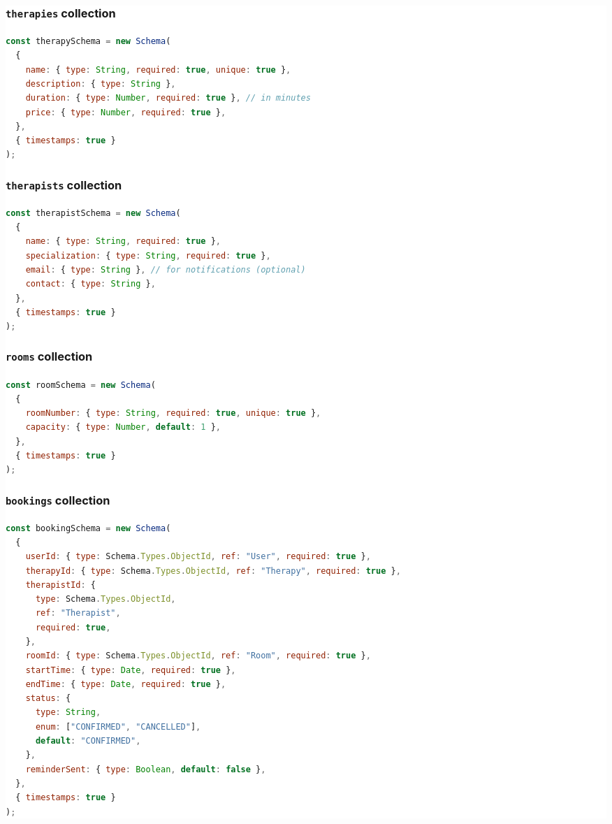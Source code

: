 ### `therapies` collection

```javascript
const therapySchema = new Schema(
  {
    name: { type: String, required: true, unique: true },
    description: { type: String },
    duration: { type: Number, required: true }, // in minutes
    price: { type: Number, required: true },
  },
  { timestamps: true }
);
```

### `therapists` collection

```javascript
const therapistSchema = new Schema(
  {
    name: { type: String, required: true },
    specialization: { type: String, required: true },
    email: { type: String }, // for notifications (optional)
    contact: { type: String },
  },
  { timestamps: true }
);
```

### `rooms` collection

```javascript
const roomSchema = new Schema(
  {
    roomNumber: { type: String, required: true, unique: true },
    capacity: { type: Number, default: 1 },
  },
  { timestamps: true }
);
```

### `bookings` collection

```javascript
const bookingSchema = new Schema(
  {
    userId: { type: Schema.Types.ObjectId, ref: "User", required: true },
    therapyId: { type: Schema.Types.ObjectId, ref: "Therapy", required: true },
    therapistId: {
      type: Schema.Types.ObjectId,
      ref: "Therapist",
      required: true,
    },
    roomId: { type: Schema.Types.ObjectId, ref: "Room", required: true },
    startTime: { type: Date, required: true },
    endTime: { type: Date, required: true },
    status: {
      type: String,
      enum: ["CONFIRMED", "CANCELLED"],
      default: "CONFIRMED",
    },
    reminderSent: { type: Boolean, default: false },
  },
  { timestamps: true }
);

```